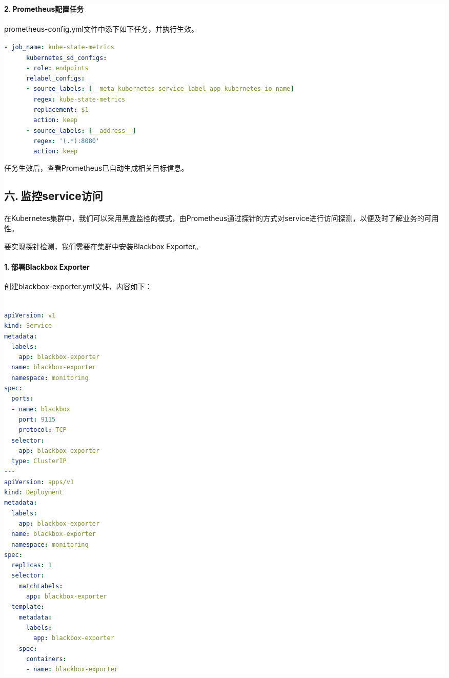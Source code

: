 #### 2. Prometheus配置任务
prometheus-config.yml文件中添下如下任务，并执行生效。

```yaml
- job_name: kube-state-metrics
      kubernetes_sd_configs:
      - role: endpoints
      relabel_configs:
      - source_labels: [__meta_kubernetes_service_label_app_kubernetes_io_name]
        regex: kube-state-metrics
        replacement: $1
        action: keep
      - source_labels: [__address__]
        regex: '(.*):8080'
        action: keep
```

任务生效后，查看Prometheus已自动生成相关目标信息。

## 六. 监控service访问

在Kubernetes集群中，我们可以采用黑盒监控的模式，由Prometheus通过探针的方式对service进行访问探测，以便及时了解业务的可用性。

要实现探针检测，我们需要在集群中安装Blackbox Exporter。

#### 1. 部署Blackbox Exporter
创建blackbox-exporter.yml文件，内容如下：

```yaml

apiVersion: v1
kind: Service
metadata:
  labels:
    app: blackbox-exporter
  name: blackbox-exporter
  namespace: monitoring
spec:
  ports:
  - name: blackbox
    port: 9115
    protocol: TCP
  selector:
    app: blackbox-exporter
  type: ClusterIP
---
apiVersion: apps/v1
kind: Deployment
metadata:
  labels:
    app: blackbox-exporter
  name: blackbox-exporter
  namespace: monitoring
spec:
  replicas: 1
  selector:
    matchLabels:
      app: blackbox-exporter
  template:
    metadata:
      labels:
        app: blackbox-exporter
    spec:
      containers:
      - name: blackbox-exporter
```
